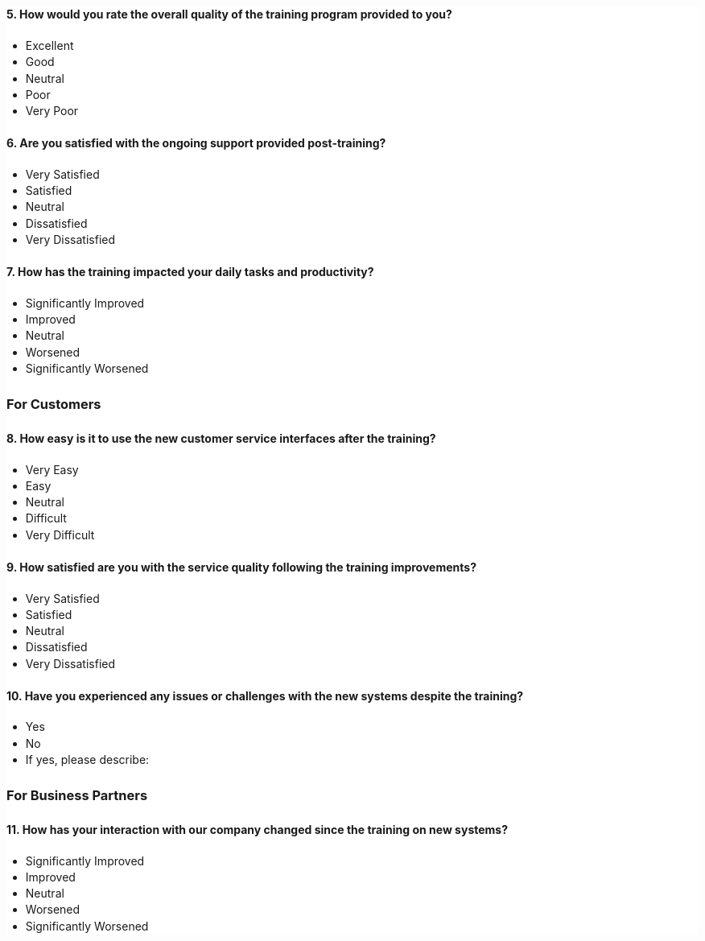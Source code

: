 #### 5. How would you rate the overall quality of the training program provided to you?
- Excellent
- Good
- Neutral
- Poor
- Very Poor

#### 6. Are you satisfied with the ongoing support provided post-training?
- Very Satisfied
- Satisfied
- Neutral
- Dissatisfied
- Very Dissatisfied

#### 7. How has the training impacted your daily tasks and productivity?
- Significantly Improved
- Improved
- Neutral
- Worsened
- Significantly Worsened

### For Customers

#### 8. How easy is it to use the new customer service interfaces after the training?
- Very Easy
- Easy
- Neutral
- Difficult
- Very Difficult

#### 9. How satisfied are you with the service quality following the training improvements?
- Very Satisfied
- Satisfied
- Neutral
- Dissatisfied
- Very Dissatisfied

#### 10. Have you experienced any issues or challenges with the new systems despite the training?
- Yes
- No
- If yes, please describe:

### For Business Partners

#### 11. How has your interaction with our company changed since the training on new systems?
- Significantly Improved
- Improved
- Neutral
- Worsened
- Significantly Worsened
